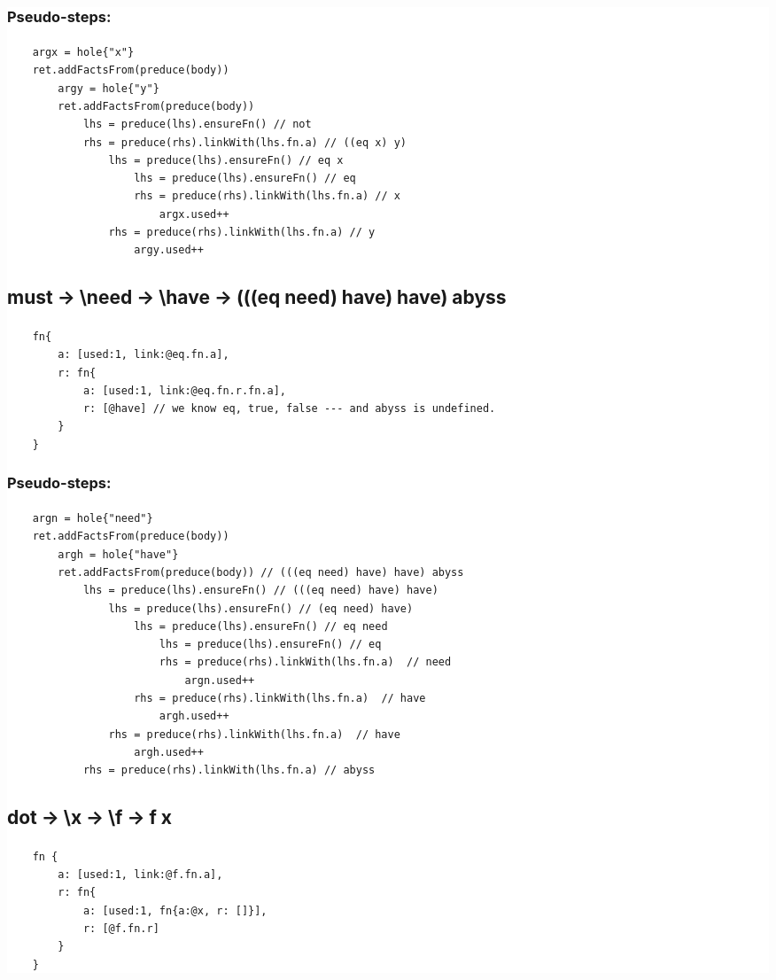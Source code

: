 ### Pseudo-steps:

```
    argx = hole{"x"}
    ret.addFactsFrom(preduce(body))
        argy = hole{"y"}
        ret.addFactsFrom(preduce(body))
            lhs = preduce(lhs).ensureFn() // not
            rhs = preduce(rhs).linkWith(lhs.fn.a) // ((eq x) y)
                lhs = preduce(lhs).ensureFn() // eq x
                    lhs = preduce(lhs).ensureFn() // eq
                    rhs = preduce(rhs).linkWith(lhs.fn.a) // x
                        argx.used++
                rhs = preduce(rhs).linkWith(lhs.fn.a) // y
                    argy.used++
```

## must -> \need -> \have -> (((eq need) have) have) abyss

```
    fn{
        a: [used:1, link:@eq.fn.a],
        r: fn{
            a: [used:1, link:@eq.fn.r.fn.a],
            r: [@have] // we know eq, true, false --- and abyss is undefined.
        }
    }
```

### Pseudo-steps:

```
    argn = hole{"need"}
    ret.addFactsFrom(preduce(body))
        argh = hole{"have"}
        ret.addFactsFrom(preduce(body)) // (((eq need) have) have) abyss
            lhs = preduce(lhs).ensureFn() // (((eq need) have) have)
                lhs = preduce(lhs).ensureFn() // (eq need) have)
                    lhs = preduce(lhs).ensureFn() // eq need
                        lhs = preduce(lhs).ensureFn() // eq
                        rhs = preduce(rhs).linkWith(lhs.fn.a)  // need
                            argn.used++
                    rhs = preduce(rhs).linkWith(lhs.fn.a)  // have
                        argh.used++
                rhs = preduce(rhs).linkWith(lhs.fn.a)  // have
                    argh.used++
            rhs = preduce(rhs).linkWith(lhs.fn.a) // abyss
```

## dot -> \x -> \f -> f x

```
    fn {
        a: [used:1, link:@f.fn.a],
        r: fn{
            a: [used:1, fn{a:@x, r: []}],
            r: [@f.fn.r]
        }
    }
```

